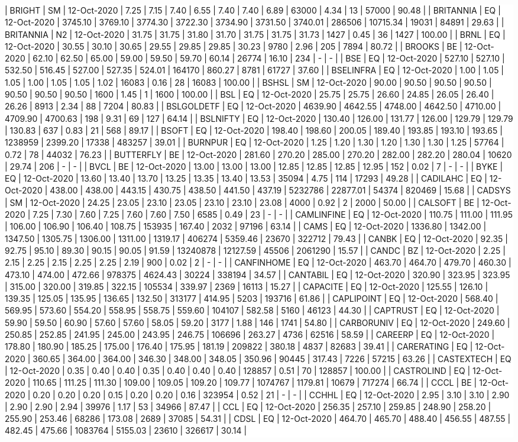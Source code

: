 | BRIGHT | SM | 12-Oct-2020 | 7.25 | 7.15 | 7.40 | 6.55 | 7.40 | 7.40 | 6.89 | 63000 | 4.34 | 13 | 57000 | 90.48 |
| BRITANNIA | EQ | 12-Oct-2020 | 3745.10 | 3769.10 | 3774.30 | 3722.30 | 3734.90 | 3731.50 | 3740.01 | 286506 | 10715.34 | 19031 | 84891 | 29.63 |
| BRITANNIA | N2 | 12-Oct-2020 | 31.75 | 31.75 | 31.80 | 31.70 | 31.75 | 31.75 | 31.73 | 1427 | 0.45 | 36 | 1427 | 100.00 |
| BRNL | EQ | 12-Oct-2020 | 30.55 | 30.10 | 30.65 | 29.55 | 29.85 | 29.85 | 30.23 | 9780 | 2.96 | 205 | 7894 | 80.72 |
| BROOKS | BE | 12-Oct-2020 | 62.10 | 62.50 | 65.00 | 59.00 | 59.50 | 59.70 | 60.14 | 26774 | 16.10 | 234 | - | - |
| BSE | EQ | 12-Oct-2020 | 527.10 | 527.10 | 532.50 | 516.45 | 527.00 | 527.35 | 524.01 | 164170 | 860.27 | 8781 | 61727 | 37.60 |
| BSELINFRA | EQ | 12-Oct-2020 | 1.00 | 1.05 | 1.05 | 1.00 | 1.05 | 1.05 | 1.02 | 16083 | 0.16 | 28 | 16083 | 100.00 |
| BSHSL | SM | 12-Oct-2020 | 90.00 | 90.50 | 90.50 | 90.50 | 90.50 | 90.50 | 90.50 | 1600 | 1.45 | 1 | 1600 | 100.00 |
| BSL | EQ | 12-Oct-2020 | 25.75 | 25.75 | 26.60 | 24.85 | 26.05 | 26.40 | 26.26 | 8913 | 2.34 | 88 | 7204 | 80.83 |
| BSLGOLDETF | EQ | 12-Oct-2020 | 4639.90 | 4642.55 | 4748.00 | 4642.50 | 4710.00 | 4709.90 | 4700.63 | 198 | 9.31 | 69 | 127 | 64.14 |
| BSLNIFTY | EQ | 12-Oct-2020 | 130.40 | 126.00 | 131.77 | 126.00 | 129.79 | 129.79 | 130.83 | 637 | 0.83 | 21 | 568 | 89.17 |
| BSOFT | EQ | 12-Oct-2020 | 198.40 | 198.60 | 200.05 | 189.40 | 193.85 | 193.10 | 193.65 | 1238959 | 2399.20 | 17338 | 483257 | 39.01 |
| BURNPUR | EQ | 12-Oct-2020 | 1.25 | 1.20 | 1.30 | 1.20 | 1.30 | 1.30 | 1.25 | 57764 | 0.72 | 78 | 44032 | 76.23 |
| BUTTERFLY | BE | 12-Oct-2020 | 281.60 | 270.20 | 285.00 | 270.20 | 282.00 | 282.20 | 280.04 | 10620 | 29.74 | 206 | - | - |
| BVCL | BE | 12-Oct-2020 | 13.00 | 13.00 | 13.00 | 12.85 | 12.85 | 12.85 | 12.95 | 152 | 0.02 | 7 | - | - |
| BYKE | EQ | 12-Oct-2020 | 13.60 | 13.40 | 13.70 | 13.25 | 13.35 | 13.40 | 13.53 | 35094 | 4.75 | 114 | 17293 | 49.28 |
| CADILAHC | EQ | 12-Oct-2020 | 438.00 | 438.00 | 443.15 | 430.75 | 438.50 | 441.50 | 437.19 | 5232786 | 22877.01 | 54374 | 820469 | 15.68 |
| CADSYS | SM | 12-Oct-2020 | 24.25 | 23.05 | 23.10 | 23.05 | 23.10 | 23.10 | 23.08 | 4000 | 0.92 | 2 | 2000 | 50.00 |
| CALSOFT | BE | 12-Oct-2020 | 7.25 | 7.30 | 7.60 | 7.25 | 7.60 | 7.60 | 7.50 | 6585 | 0.49 | 23 | - | - |
| CAMLINFINE | EQ | 12-Oct-2020 | 110.75 | 111.00 | 111.95 | 106.00 | 106.90 | 106.40 | 108.75 | 153935 | 167.40 | 2032 | 97196 | 63.14 |
| CAMS | EQ | 12-Oct-2020 | 1336.80 | 1342.00 | 1347.50 | 1305.75 | 1306.00 | 1311.00 | 1319.17 | 406274 | 5359.46 | 23670 | 322712 | 79.43 |
| CANBK | EQ | 12-Oct-2020 | 92.35 | 92.75 | 95.10 | 89.30 | 90.15 | 90.05 | 91.59 | 13240878 | 12127.59 | 45506 | 2061290 | 15.57 |
| CANDC | BZ | 12-Oct-2020 | 2.25 | 2.15 | 2.25 | 2.15 | 2.25 | 2.25 | 2.19 | 900 | 0.02 | 2 | - | - |
| CANFINHOME | EQ | 12-Oct-2020 | 463.70 | 464.70 | 479.70 | 460.30 | 473.10 | 474.00 | 472.66 | 978375 | 4624.43 | 30224 | 338194 | 34.57 |
| CANTABIL | EQ | 12-Oct-2020 | 320.90 | 323.95 | 323.95 | 315.00 | 320.00 | 319.85 | 322.15 | 105534 | 339.97 | 2369 | 16113 | 15.27 |
| CAPACITE | EQ | 12-Oct-2020 | 125.55 | 126.10 | 139.35 | 125.05 | 135.95 | 136.65 | 132.50 | 313177 | 414.95 | 5203 | 193716 | 61.86 |
| CAPLIPOINT | EQ | 12-Oct-2020 | 568.40 | 569.95 | 573.60 | 554.20 | 558.95 | 558.75 | 559.60 | 104107 | 582.58 | 5160 | 46123 | 44.30 |
| CAPTRUST | EQ | 12-Oct-2020 | 59.90 | 59.50 | 60.90 | 57.60 | 57.60 | 58.05 | 59.20 | 3177 | 1.88 | 146 | 1741 | 54.80 |
| CARBORUNIV | EQ | 12-Oct-2020 | 249.60 | 250.85 | 252.85 | 241.95 | 245.00 | 243.95 | 246.75 | 106696 | 263.27 | 4736 | 62516 | 58.59 |
| CAREERP | EQ | 12-Oct-2020 | 178.80 | 180.90 | 185.25 | 175.00 | 176.40 | 175.95 | 181.19 | 209822 | 380.18 | 4837 | 82683 | 39.41 |
| CARERATING | EQ | 12-Oct-2020 | 360.65 | 364.00 | 364.00 | 346.30 | 348.00 | 348.05 | 350.96 | 90445 | 317.43 | 7226 | 57215 | 63.26 |
| CASTEXTECH | EQ | 12-Oct-2020 | 0.35 | 0.40 | 0.40 | 0.35 | 0.40 | 0.40 | 0.40 | 128857 | 0.51 | 70 | 128857 | 100.00 |
| CASTROLIND | EQ | 12-Oct-2020 | 110.65 | 111.25 | 111.30 | 109.00 | 109.05 | 109.20 | 109.77 | 1074767 | 1179.81 | 10679 | 717274 | 66.74 |
| CCCL | BE | 12-Oct-2020 | 0.20 | 0.20 | 0.20 | 0.15 | 0.20 | 0.20 | 0.16 | 323954 | 0.52 | 21 | - | - |
| CCHHL | EQ | 12-Oct-2020 | 2.95 | 3.10 | 3.10 | 2.90 | 2.90 | 2.90 | 2.94 | 39976 | 1.17 | 53 | 34966 | 87.47 |
| CCL | EQ | 12-Oct-2020 | 256.35 | 257.10 | 259.85 | 248.90 | 258.20 | 255.90 | 253.46 | 68286 | 173.08 | 2689 | 37085 | 54.31 |
| CDSL | EQ | 12-Oct-2020 | 464.70 | 465.70 | 488.40 | 456.55 | 487.55 | 482.45 | 475.66 | 1083764 | 5155.03 | 23610 | 326617 | 30.14 |